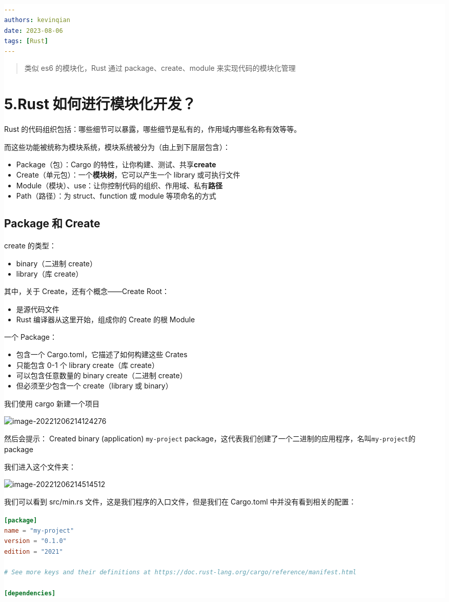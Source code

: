 ```yaml
---
authors: kevinqian
date: 2023-08-06
tags: [Rust]
---
```


> 类似 es6 的模块化，Rust 通过 package、create、module 来实现代码的模块化管理

# 5.Rust 如何进行模块化开发？

Rust 的代码组织包括：哪些细节可以暴露，哪些细节是私有的，作用域内哪些名称有效等等。

而这些功能被统称为模块系统，模块系统被分为（由上到下层层包含）：

- Package（包）：Cargo 的特性，让你构建、测试、共享**create**
- Create（单元包）：一个**模块树**，它可以产生一个 library 或可执行文件
- Module（模块）、use：让你控制代码的组织、作用域、私有**路径**
- Path（路径）：为 struct、function 或 module 等项命名的方式

## Package 和 Create

create 的类型：

- binary（二进制 create）
- library（库 create）

其中，关于 Create，还有个概念——Create Root：

- 是源代码文件
- Rust 编译器从这里开始，组成你的 Create 的根 Module

一个 Package：

- 包含一个 Cargo.toml，它描述了如何构建这些 Crates
- 只能包含 0-1 个 library create（库 create）
- 可以包含任意数量的 binary create（二进制 create）
- 但必须至少包含一个 create（library 或 binary）

我们使用 cargo 新建一个项目

![image-20221206214124276](https://qiankun825.oss-cn-hangzhou.aliyuncs.com/img/image-20221206214124276.png)



然后会提示： Created binary (application) `my-project` package，这代表我们创建了一个二进制的应用程序，名叫`my-project`的 package

我们进入这个文件夹：

![image-20221206214514512](https://qiankun825.oss-cn-hangzhou.aliyuncs.com/img/image-20221206214514512.png)

我们可以看到 src/min.rs 文件，这是我们程序的入口文件，但是我们在 Cargo.toml 中并没有看到相关的配置：

```toml
[package]
name = "my-project"
version = "0.1.0"
edition = "2021"

# See more keys and their definitions at https://doc.rust-lang.org/cargo/reference/manifest.html

[dependencies]
```
